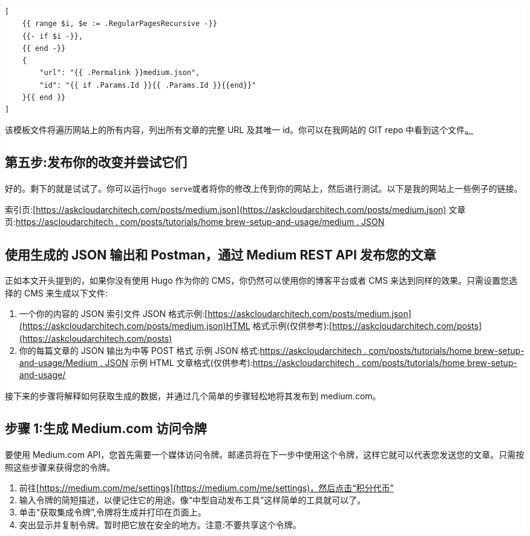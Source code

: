 ```
[
    {{ range $i, $e := .RegularPagesRecursive -}}
    {{- if $i -}}, 
    {{ end -}}
    {
        "url": "{{ .Permalink }}medium.json",
        "id": "{{ if .Params.Id }}{{ .Params.Id }}{{end}}"
    }{{ end }}
]
```

该模板文件将遍历网站上的所有内容，列出所有文章的完整 URL 及其唯一 id。你可以在我网站的 GIT repo 中看到这个文件[。](https://github.com/askcloudarchitech/askcloudarchitech/blob/master/asksitestatic/layouts/_default/list.mediumjson.json)

## 第五步:发布你的改变并尝试它们

好的。剩下的就是试试了。你可以运行`hugo serve`或者将你的修改上传到你的网站上，然后进行测试。以下是我的网站上一些例子的链接。

索引页:[https://askcloudarchitech.com/posts/medium.json](https://askcloudarchitech.com/posts/medium.json)
文章页:[https://ascloudarchitech . com/posts/tutorials/home brew-setup-and-usage/medium . JSON](https://askcloudarchitech.com/posts/tutorials/homebrew-setup-and-usage/medium.json)

## 使用生成的 JSON 输出和 Postman，通过 Medium REST API 发布您的文章

正如本文开头提到的，如果你没有使用 Hugo 作为你的 CMS，你仍然可以使用你的博客平台或者 CMS 来达到同样的效果。只需设置您选择的 CMS 来生成以下文件:

1.  一个你的内容的 JSON 索引文件
    JSON 格式示例:[https://askcloudarchitech.com/posts/medium.json](https://askcloudarchitech.com/posts/medium.json)HTML 格式示例(仅供参考):[https://askcloudarchitech.com/posts](https://askcloudarchitech.com/posts)
2.  你的每篇文章的 JSON 输出为中等 POST 格式
    示例 JSON 格式:[https://askcloudarchitech . com/posts/tutorials/home brew-setup-and-usage/Medium . JSON](https://askcloudarchitech.com/posts/tutorials/homebrew-setup-and-usage/medium.json)
    示例 HTML 文章格式(仅供参考):[https://askcloudarchitech . com/posts/tutorials/home brew-setup-and-usage/](https://askcloudarchitech.com/posts/tutorials/homebrew-setup-and-usage/)

接下来的步骤将解释如何获取生成的数据，并通过几个简单的步骤轻松地将其发布到 medium.com。

## 步骤 1:生成 Medium.com 访问令牌

要使用 Medium.com API，您首先需要一个媒体访问令牌。邮递员将在下一步中使用这个令牌，这样它就可以代表您发送您的文章。只需按照这些步骤来获得您的令牌。

1.  前往[https://medium.com/me/settings](https://medium.com/me/settings)，然后点击“积分代币”
2.  输入令牌的简短描述，以便记住它的用途。像“中型自动发布工具”这样简单的工具就可以了。
3.  单击“获取集成令牌”,令牌将生成并打印在页面上。
4.  突出显示并复制令牌。暂时把它放在安全的地方。注意:不要共享这个令牌。

